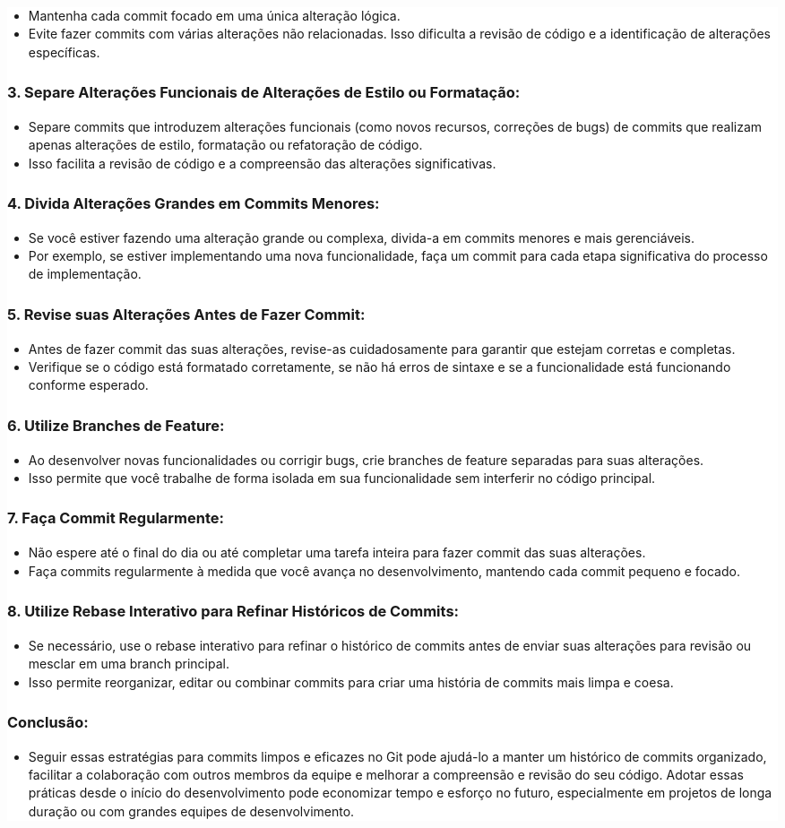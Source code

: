 - Mantenha cada commit focado em uma única alteração lógica.
- Evite fazer commits com várias alterações não relacionadas. Isso dificulta a revisão de código e a identificação de alterações específicas.

### 3. Separe Alterações Funcionais de Alterações de Estilo ou Formatação:

- Separe commits que introduzem alterações funcionais (como novos recursos, correções de bugs) de commits que realizam apenas alterações de estilo, formatação ou refatoração de código.
- Isso facilita a revisão de código e a compreensão das alterações significativas.

### 4. Divida Alterações Grandes em Commits Menores:

- Se você estiver fazendo uma alteração grande ou complexa, divida-a em commits menores e mais gerenciáveis.
- Por exemplo, se estiver implementando uma nova funcionalidade, faça um commit para cada etapa significativa do processo de implementação.

### 5. Revise suas Alterações Antes de Fazer Commit:

- Antes de fazer commit das suas alterações, revise-as cuidadosamente para garantir que estejam corretas e completas.
- Verifique se o código está formatado corretamente, se não há erros de sintaxe e se a funcionalidade está funcionando conforme esperado.

### 6. Utilize Branches de Feature:

- Ao desenvolver novas funcionalidades ou corrigir bugs, crie branches de feature separadas para suas alterações.
- Isso permite que você trabalhe de forma isolada em sua funcionalidade sem interferir no código principal.

### 7. Faça Commit Regularmente:

- Não espere até o final do dia ou até completar uma tarefa inteira para fazer commit das suas alterações.
- Faça commits regularmente à medida que você avança no desenvolvimento, mantendo cada commit pequeno e focado.

### 8. Utilize Rebase Interativo para Refinar Históricos de Commits:

- Se necessário, use o rebase interativo para refinar o histórico de commits antes de enviar suas alterações para revisão ou mesclar em uma branch principal.
- Isso permite reorganizar, editar ou combinar commits para criar uma história de commits mais limpa e coesa.

### Conclusão:
- Seguir essas estratégias para commits limpos e eficazes no Git pode ajudá-lo a manter um histórico de commits organizado, facilitar a colaboração com outros membros da equipe e melhorar a compreensão e revisão do seu código. Adotar essas práticas desde o início do desenvolvimento pode economizar tempo e esforço no futuro, especialmente em projetos de longa duração ou com grandes equipes de desenvolvimento.
